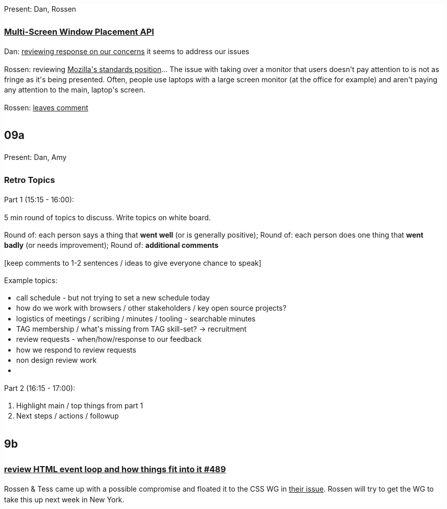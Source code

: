 Present: Dan, Rossen

### [Multi-Screen Window Placement API](https://github.com/w3ctag/design-reviews/issues/602)

Dan: [reviewing response on our concerns](https://github.com/w3ctag/design-reviews/issues/602#issuecomment-1154265904) it seems to address our issues

Rossen: reviewing [Mozilla's standards position](https://github.com/mozilla/standards-positions/issues/542)... The issue with taking over a monitor that users doesn't pay attention to is not as fringe as it's being presented. Often, people use laptops with a large screen monitor (at the office for example) and aren't paying any attention to the main, laptop's screen. 

Rossen: [leaves comment](https://github.com/w3ctag/design-reviews/issues/602#issuecomment-1195596347)


## 09a 

Present: Dan, Amy

### Retro Topics

Part 1 (15:15 - 16:00):

5 min round of topics to discuss. Write topics on white board.

Round of: each person says a thing that **went well** (or is generally positive); 
Round of: each person does one thing that **went badly** (or needs improvement); 
Round of: **additional comments**

[keep comments to 1-2 sentences / ideas to give everyone chance to speak]

Example topics: 

* call schedule - but not trying to set a new schedule today
* how do we work with browsers / other stakeholders / key open source projects?
* logistics of meetings / scribing / minutes / tooling - searchable minutes
* TAG membership / what's missing from TAG skill-set? -> recruitment
* review requests - when/how/response to our feedback
* how we respond to review requests
* non design review work
* 

Part 2 (16:15 - 17:00):

1. Highlight main / top things from part 1
2. Next steps / actions / followup

## 9b

### [review HTML event loop and how things fit into it #489](https://github.com/w3ctag/design-reviews/issues/489)

Rossen & Tess came up with a possible compromise and floated it to the CSS WG in [their issue](https://github.com/w3c/csswg-drafts/issues/5115). Rossen will try to get the WG to take this up next week in New York.
